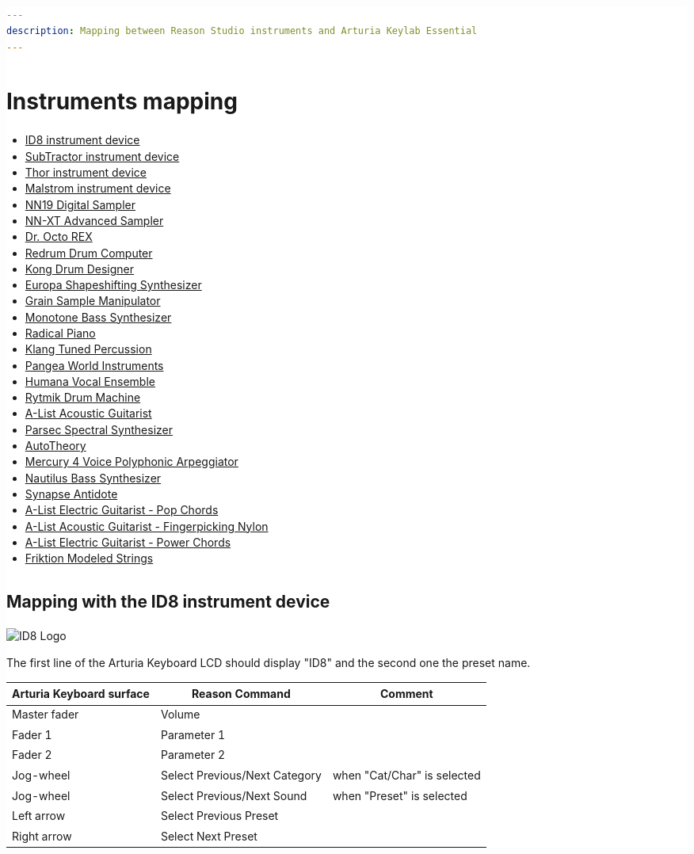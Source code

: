 ```yaml
---
description: Mapping between Reason Studio instruments and Arturia Keylab Essential
---
```

# Instruments mapping

* [ID8 instrument device](#mapping-with-the-id8-instrument-device)
* [SubTractor instrument device](#mapping-with-the-subtractor-instrument-device)
* [Thor instrument device](#mapping-with-the-thor-instrument-device)
* [Malstrom instrument device](#mapping-with-the-malstrom-instrument-device)
* [NN19 Digital Sampler](#mapping-with-the-nn19-digital-sampler)
* [NN-XT Advanced Sampler](#mapping-with-the-nn-xt-advanced-sampler)
* [Dr. Octo REX](#mapping-with-the-dr-octo-rex)
* [Redrum Drum Computer](#mapping-with-the-redrum-drum-computer)
* [Kong Drum Designer](#mapping-with-the-kong-drum-designer)
* [Europa Shapeshifting Synthesizer](#mapping-with-the-europa-shapeshifting-synthesizer)
* [Grain Sample Manipulator](#mapping-with-the-grain-sample-manipulator)
* [Monotone Bass Synthesizer](#mapping-with-the-monotone-bass-synthesizer)
* [Radical Piano](#mapping-with-the-radical-piano)
* [Klang Tuned Percussion](#mapping-with-the-klang-tuned-percussion)
* [Pangea World Instruments](#mapping-with-the-pangea-world-instruments)
* [Humana Vocal Ensemble](#mapping-with-the-humana-vocal-ensemble)
* [Rytmik Drum Machine](#mapping-with-the-rytmik-drum-machine)
* [A-List Acoustic Guitarist](#mapping-with-the-a-list-acoustic-guitarist)
* [Parsec Spectral Synthesizer](#mapping-with-the-parsec-spectral-synthesizer)
* [AutoTheory](#mapping-with-the-autotheory)
* [Mercury 4 Voice Polyphonic Arpeggiator](#mapping-with-the-mercury-4-voice-polyphonic-arpeggiator)
* [Nautilus Bass Synthesizer](#mapping-with-the-nautilus-bass-synthesizer)
* [Synapse Antidote](#mapping-with-the-synapse-antidote)
* [A-List Electric Guitarist - Pop Chords](#mapping-with-the-a-list-electric-guitarist---pop-chords)
* [A-List Acoustic Guitarist - Fingerpicking Nylon](#mapping-with-the-a-list-acoustic-guitarist---fingerpicking-nylon)
* [A-List Electric Guitarist - Power Chords](#mapping-with-the-a-list-electric-guitarist---power-chords)
* [Friktion Modeled Strings](#mapping-with-the-friktion-modeled-strings)

## Mapping with the ID8 instrument device

![ID8 Logo](./images/ID8.png)

The first line of the Arturia Keyboard LCD should display "ID8" and the second one the preset name.

| Arturia Keyboard surface | Reason Command | Comment |
| -------------------------- | -------------- | ----------------------- |
| Master fader | Volume |  |
| Fader 1 | Parameter 1 |  |
| Fader 2 | Parameter 2 |  |
| Jog-wheel | Select Previous/Next Category | when "Cat/Char" is selected |
| Jog-wheel | Select Previous/Next Sound | when "Preset" is selected |
| Left arrow | Select Previous Preset |  |
| Right arrow | Select Next Preset |  |
